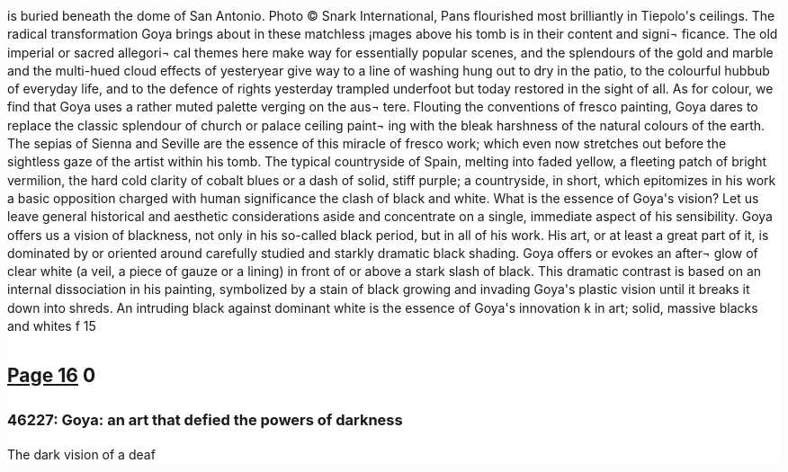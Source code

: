 is buried beneath the dome of
San Antonio.
Photo © Snark International, Pans
flourished most brilliantly in Tiepolo's
ceilings. The radical transformation Goya
brings about in these matchless ¡mages
above his tomb is in their content and signi¬
ficance. The old imperial or sacred allegori¬
cal themes here make way for essentially
popular scenes, and the splendours of the
gold and marble and the multi-hued cloud
effects of yesteryear give way to a line of
washing hung out to dry in the patio, to the
colourful hubbub of everyday life, and to
the defence of rights yesterday trampled
underfoot but today restored in the sight of
all.
As for colour, we find that Goya uses a
rather muted palette verging on the aus¬
tere. Flouting the conventions of fresco
painting, Goya dares to replace the classic
splendour of church or palace ceiling paint¬
ing with the bleak harshness of the natural
colours of the earth. The sepias of Sienna
and Seville are the essence of this miracle
of fresco work; which even now stretches
out before the sightless gaze of the artist
within his tomb. The typical countryside of
Spain, melting into faded yellow, a fleeting
patch of bright vermilion, the hard cold
clarity of cobalt blues or a dash of solid,
stiff purple; a countryside, in short, which
epitomizes in his work a basic opposition
charged with human significance the
clash of black and white.
What is the essence of Goya's vision?
Let us leave general historical and aesthetic
considerations aside and concentrate on a
single, immediate aspect of his sensibility.
Goya offers us a vision of blackness, not
only in his so-called black period, but in all
of his work. His art, or at least a great part
of it, is dominated by or oriented around
carefully studied and starkly dramatic black
shading. Goya offers or evokes an after¬
glow of clear white (a veil, a piece of gauze
or a lining) in front of or above a stark slash
of black. This dramatic contrast is based on
an internal dissociation in his painting,
symbolized by a stain of black growing and
invading Goya's plastic vision until it breaks
it down into shreds.
An intruding black against dominant
white is the essence of Goya's innovation k
in art; solid, massive blacks and whites f
15
## [Page 16](https://demo.humlab.umu.se/courier/074795engo.pdf#page=16) 0
### 46227: Goya: an art that defied the powers of darkness
The dark
vision
of a deaf